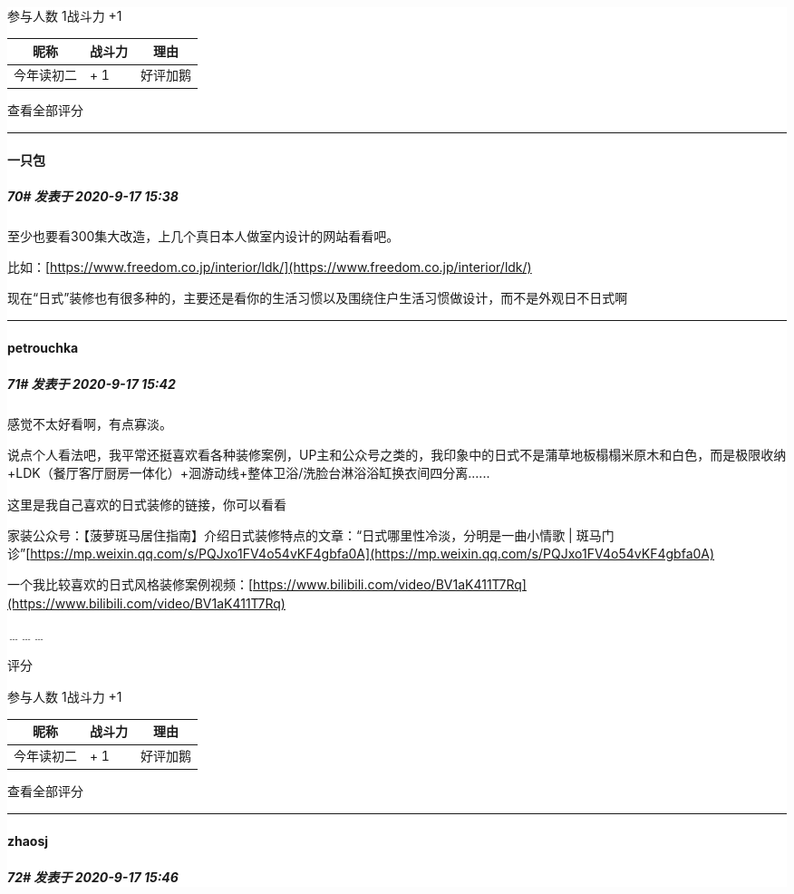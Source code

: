  参与人数 1战斗力 +1

|昵称|战斗力|理由|
|----|---|---|
| 今年读初二| + 1|好评加鹅|


查看全部评分


-----

####  一只包  
##### 70#       发表于 2020-9-17 15:38


至少也要看300集大改造，上几个真日本人做室内设计的网站看看吧。

比如：[https://www.freedom.co.jp/interior/ldk/](https://www.freedom.co.jp/interior/ldk/)


现在“日式”装修也有很多种的，主要还是看你的生活习惯以及围绕住户生活习惯做设计，而不是外观日不日式啊


-----

####  petrouchka  
##### 71#       发表于 2020-9-17 15:42


感觉不太好看啊，有点寡淡。

说点个人看法吧，我平常还挺喜欢看各种装修案例，UP主和公众号之类的，我印象中的日式不是蒲草地板榻榻米原木和白色，而是极限收纳+LDK（餐厅客厅厨房一体化）+洄游动线+整体卫浴/洗脸台淋浴浴缸换衣间四分离......

这里是我自己喜欢的日式装修的链接，你可以看看

家装公众号：【菠萝斑马居住指南】介绍日式装修特点的文章：“日式哪里性冷淡，分明是一曲小情歌 | 斑马门诊”[https://mp.weixin.qq.com/s/PQJxo1FV4o54vKF4gbfa0A](https://mp.weixin.qq.com/s/PQJxo1FV4o54vKF4gbfa0A)

一个我比较喜欢的日式风格装修案例视频：[https://www.bilibili.com/video/BV1aK411T7Rq](https://www.bilibili.com/video/BV1aK411T7Rq)


﹍﹍﹍

评分


 参与人数 1战斗力 +1

|昵称|战斗力|理由|
|----|---|---|
| 今年读初二| + 1|好评加鹅|


查看全部评分


-----

####  zhaosj  
##### 72#       发表于 2020-9-17 15:46
